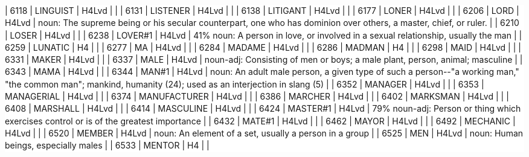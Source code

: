 |  6118 | LINGUIST         | H4Lvd    |                                                                                                                                                              |
|  6131 | LISTENER         | H4Lvd    |                                                                                                                                                              |
|  6138 | LITIGANT         | H4Lvd    |                                                                                                                                                              |
|  6177 | LONER            | H4Lvd    |                                                                                                                                                              |
|  6206 | LORD             | H4Lvd    | noun: The supreme being or his secular counterpart, one who has dominion  over others, a master, chief, or ruler.                                            |
|  6210 | LOSER            | H4Lvd    |                                                                                                                                                              |
|  6238 | LOVER#1          | H4Lvd    | 41% noun: A person in love, or involved in a sexual relationship, usually the man                                                                            |
|  6259 | LUNATIC          | H4       |                                                                                                                                                              |
|  6277 | MA               | H4Lvd    |                                                                                                                                                              |
|  6284 | MADAME           | H4Lvd    |                                                                                                                                                              |
|  6286 | MADMAN           | H4       |                                                                                                                                                              |
|  6298 | MAID             | H4Lvd    |                                                                                                                                                              |
|  6331 | MAKER            | H4Lvd    |                                                                                                                                                              |
|  6337 | MALE             | H4Lvd    | noun-adj: Consisting of men or boys; a male plant, person, animal; masculine                                                                                 |
|  6343 | MAMA             | H4Lvd    |                                                                                                                                                              |
|  6344 | MAN#1            | H4Lvd    | noun: An adult male person, a given type of such a person--"a working  man," "the common man"; mankind, humanity (24); used as an interjection  in slang (5) |
|  6352 | MANAGER          | H4Lvd    |                                                                                                                                                              |
|  6353 | MANAGERIAL       | H4Lvd    |                                                                                                                                                              |
|  6374 | MANUFACTURER     | H4Lvd    |                                                                                                                                                              |
|  6386 | MARCHER          | H4Lvd    |                                                                                                                                                              |
|  6402 | MARKSMAN         | H4Lvd    |                                                                                                                                                              |
|  6408 | MARSHALL         | H4Lvd    |                                                                                                                                                              |
|  6414 | MASCULINE        | H4Lvd    |                                                                                                                                                              |
|  6424 | MASTER#1         | H4Lvd    | 79% noun-adj: Person or thing which exercises control or is of the greatest  importance                                                                      |
|  6432 | MATE#1           | H4Lvd    |                                                                                                                                                              |
|  6462 | MAYOR            | H4Lvd    |                                                                                                                                                              |
|  6492 | MECHANIC         | H4Lvd    |                                                                                                                                                              |
|  6520 | MEMBER           | H4Lvd    | noun: An element of a set, usually a person in a group                                                                                                       |
|  6525 | MEN              | H4Lvd    | noun: Human beings, especially males                                                                                                                         |
|  6533 | MENTOR           | H4       |                                                                                                                                                              |